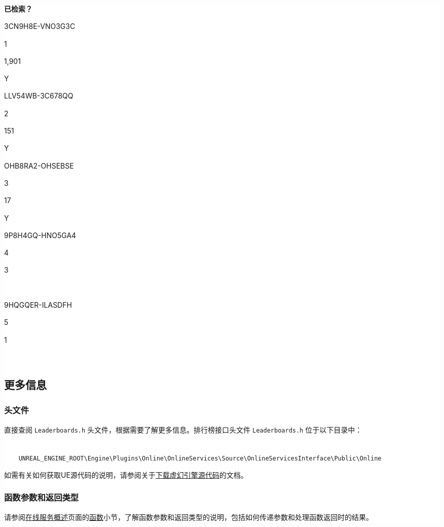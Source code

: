**已检索？**

3CN9H8E-VNO3G3C

1

1,901

Y

LLV54WB-3C678QQ

2

151

Y

OHB8RA2-OHSEBSE

3

17

Y

9P8H4GQ-HNO5GA4

4

3

 

9HQGQER-ILASDFH

5

1

 

## 更多信息

### 头文件

直接查阅 `Leaderboards.h` 头文件，根据需要了解更多信息。排行榜接口头文件 `Leaderboards.h` 位于以下目录中：

```cpp

	UNREAL_ENGINE_ROOT\Engine\Plugins\Online\OnlineServices\Source\OnlineServicesInterface\Public\Online

```

如需有关如何获取UE源代码的说明，请参阅关于[下载虚幻引擎源代码](/documentation/zh-cn/unreal-engine/downloading-source-code-in-unreal-engine)的文档。

### 函数参数和返回类型

请参阅[在线服务概述](/documentation/zh-cn/unreal-engine/overview-of-online-services-in-unreal-engine)页面的[函数](/documentation/zh-cn/unreal-engine/overview-of-online-services-in-unreal-engine#%E5%87%BD%E6%95%B0)小节，了解函数参数和返回类型的说明，包括如何传递参数和处理函数返回时的结果。
